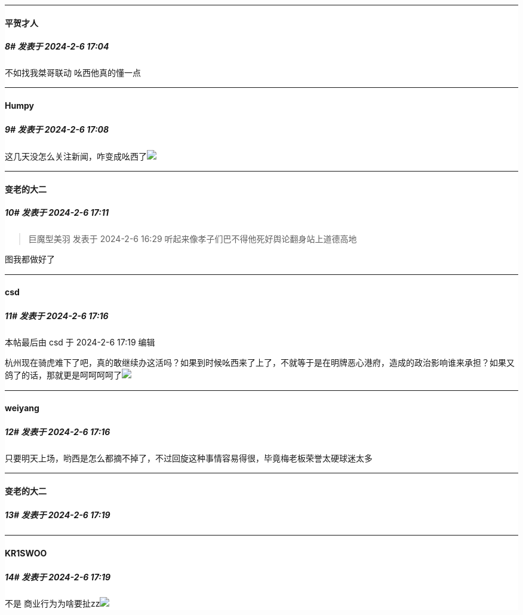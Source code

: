 *****

####  平贺才人  
##### 8#       发表于 2024-2-6 17:04

不如找我桀哥联动
吆西他真的懂一点

*****

####  Humpy  
##### 9#       发表于 2024-2-6 17:08

这几天没怎么关注新闻，咋变成吆西了<img src="https://static.saraba1st.com/image/smiley/face2017/067.png" referrerpolicy="no-referrer">

*****

####  变老的大二  
##### 10#       发表于 2024-2-6 17:11

<blockquote>巨魔型美羽 发表于 2024-2-6 16:29
听起来像孝子们巴不得他死好舆论翻身站上道德高地</blockquote>
图我都做好了

*****

####  csd  
##### 11#       发表于 2024-2-6 17:16

 本帖最后由 csd 于 2024-2-6 17:19 编辑 

杭州现在骑虎难下了吧，真的敢继续办这活吗？如果到时候吆西来了上了，不就等于是在明牌恶心港府，造成的政治影响谁来承担？如果又鸽了的话，那就更是呵呵呵呵了<img src="https://static.saraba1st.com/image/smiley/face2017/001.png" referrerpolicy="no-referrer">

*****

####  weiyang  
##### 12#       发表于 2024-2-6 17:16

只要明天上场，哟西是怎么都摘不掉了，不过回旋这种事情容易得很，毕竟梅老板荣誉太硬球迷太多

*****

####  变老的大二  
##### 13#       发表于 2024-2-6 17:19

*****

####  KR1SWOO  
##### 14#       发表于 2024-2-6 17:19

不是 商业行为为啥要扯zz<img src="https://static.saraba1st.com/image/smiley/face2017/001.png" referrerpolicy="no-referrer">
